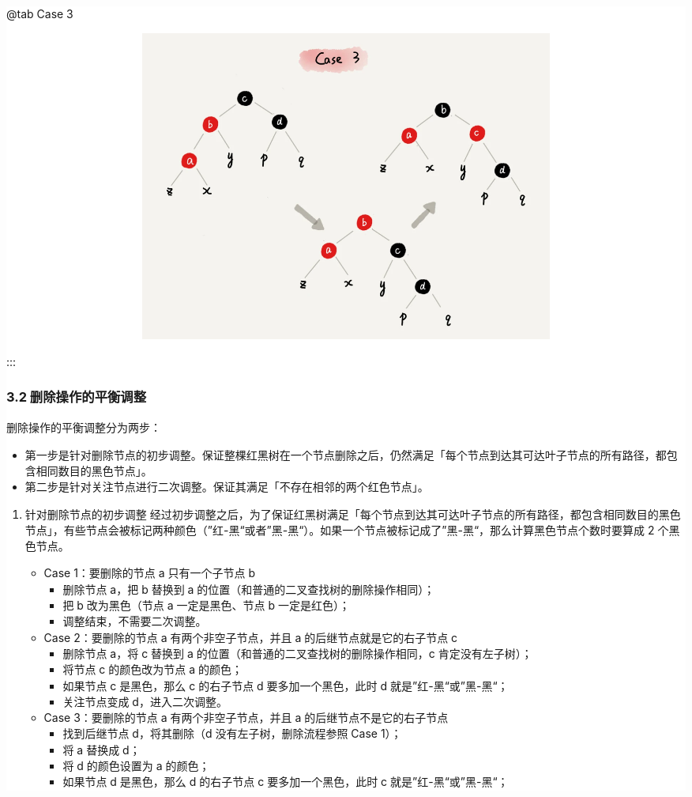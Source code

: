 @tab Case 3

<div align=center>
    <img src=/images/code/ds/rbtree-insert3.webp width=60%/>
</div>

:::

### 3.2 删除操作的平衡调整

删除操作的平衡调整分为两步：

- 第一步是针对删除节点的初步调整。保证整棵红黑树在一个节点删除之后，仍然满足「每个节点到达其可达叶子节点的所有路径，都包含相同数目的黑色节点」。
- 第二步是针对关注节点进行二次调整。保证其满足「不存在相邻的两个红色节点」。

1. 针对删除节点的初步调整
   经过初步调整之后，为了保证红黑树满足「每个节点到达其可达叶子节点的所有路径，都包含相同数目的黑色节点」，有些节点会被标记两种颜色（”红-黑“或者”黑-黑“）。如果一个节点被标记成了”黑-黑“，那么计算黑色节点个数时要算成 2 个黑色节点。

   - Case 1：要删除的节点 a 只有一个子节点 b
     - 删除节点 a，把 b 替换到 a 的位置（和普通的二叉查找树的删除操作相同）；
     - 把 b 改为黑色（节点 a 一定是黑色、节点 b 一定是红色）；
     - 调整结束，不需要二次调整。
   - Case 2：要删除的节点 a 有两个非空子节点，并且 a 的后继节点就是它的右子节点 c
     - 删除节点 a，将 c 替换到 a 的位置（和普通的二叉查找树的删除操作相同，c 肯定没有左子树）；
     - 将节点 c 的颜色改为节点 a 的颜色；
     - 如果节点 c 是黑色，那么 c 的右子节点 d 要多加一个黑色，此时 d 就是”红-黑“或”黑-黑“；
     - 关注节点变成 d，进入二次调整。
   - Case 3：要删除的节点 a 有两个非空子节点，并且 a 的后继节点不是它的右子节点
     - 找到后继节点 d，将其删除（d 没有左子树，删除流程参照 Case 1）；
     - 将 a 替换成 d；
     - 将 d 的颜色设置为 a 的颜色；
     - 如果节点 d 是黑色，那么 d 的右子节点 c 要多加一个黑色，此时 c 就是”红-黑“或”黑-黑“；